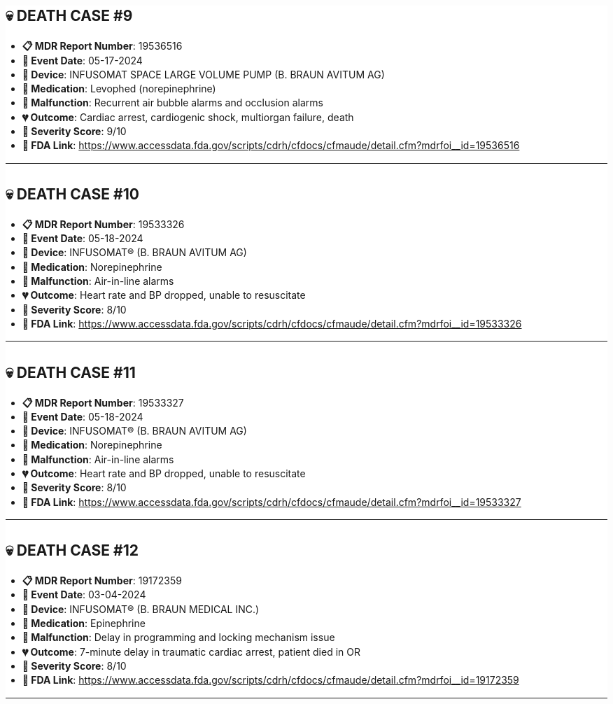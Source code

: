 
## 💀 **DEATH CASE #9**
- **📋 MDR Report Number**: 19536516
- **📅 Event Date**: 05-17-2024
- **🏥 Device**: INFUSOMAT SPACE LARGE VOLUME PUMP (B. BRAUN AVITUM AG)
- **💊 Medication**: Levophed (norepinephrine)
- **🚨 Malfunction**: Recurrent air bubble alarms and occlusion alarms
- **💔 Outcome**: Cardiac arrest, cardiogenic shock, multiorgan failure, death
- **🎯 Severity Score**: 9/10
- **🔗 FDA Link**: https://www.accessdata.fda.gov/scripts/cdrh/cfdocs/cfmaude/detail.cfm?mdrfoi__id=19536516

---

## 💀 **DEATH CASE #10**
- **📋 MDR Report Number**: 19533326
- **📅 Event Date**: 05-18-2024
- **🏥 Device**: INFUSOMAT® (B. BRAUN AVITUM AG)
- **💊 Medication**: Norepinephrine
- **🚨 Malfunction**: Air-in-line alarms
- **💔 Outcome**: Heart rate and BP dropped, unable to resuscitate
- **🎯 Severity Score**: 8/10
- **🔗 FDA Link**: https://www.accessdata.fda.gov/scripts/cdrh/cfdocs/cfmaude/detail.cfm?mdrfoi__id=19533326

---

## 💀 **DEATH CASE #11**
- **📋 MDR Report Number**: 19533327
- **📅 Event Date**: 05-18-2024
- **🏥 Device**: INFUSOMAT® (B. BRAUN AVITUM AG)
- **💊 Medication**: Norepinephrine
- **🚨 Malfunction**: Air-in-line alarms
- **💔 Outcome**: Heart rate and BP dropped, unable to resuscitate
- **🎯 Severity Score**: 8/10
- **🔗 FDA Link**: https://www.accessdata.fda.gov/scripts/cdrh/cfdocs/cfmaude/detail.cfm?mdrfoi__id=19533327

---

## 💀 **DEATH CASE #12**
- **📋 MDR Report Number**: 19172359
- **📅 Event Date**: 03-04-2024
- **🏥 Device**: INFUSOMAT® (B. BRAUN MEDICAL INC.)
- **💊 Medication**: Epinephrine
- **🚨 Malfunction**: Delay in programming and locking mechanism issue
- **💔 Outcome**: 7-minute delay in traumatic cardiac arrest, patient died in OR
- **🎯 Severity Score**: 8/10
- **🔗 FDA Link**: https://www.accessdata.fda.gov/scripts/cdrh/cfdocs/cfmaude/detail.cfm?mdrfoi__id=19172359

---